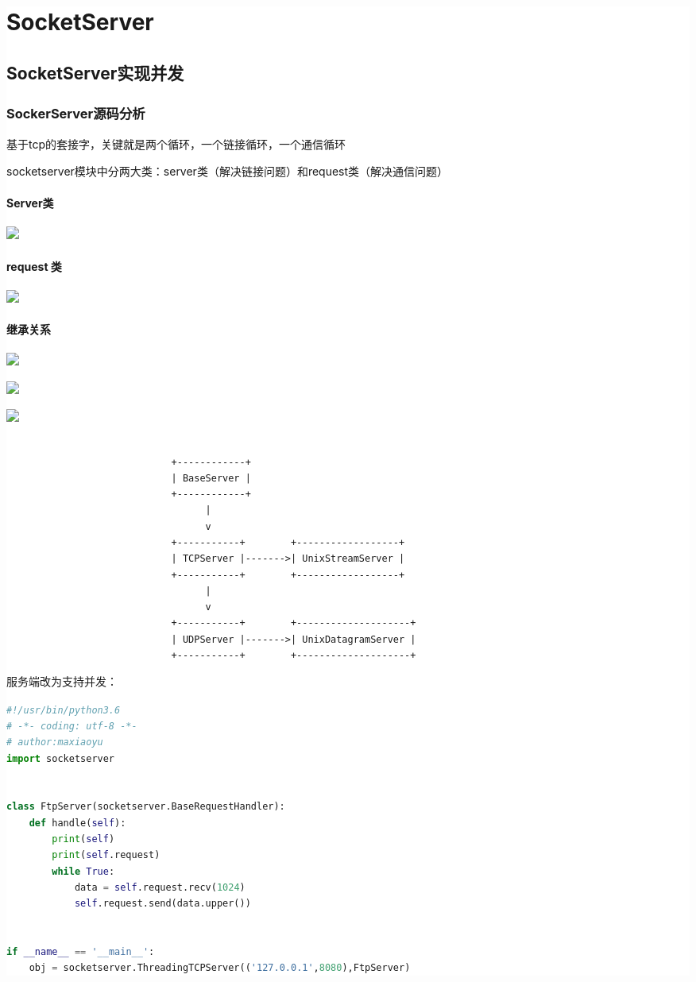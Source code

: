 # SocketServer

## SocketServer实现并发

### SockerServer源码分析

基于tcp的套接字，关键就是两个循环，一个链接循环，一个通信循环

socketserver模块中分两大类：server类（解决链接问题）和request类（解决通信问题）

#### Server类

![](http://omk1n04i8.bkt.clouddn.com/17-8-21/42116814.jpg)

#### request 类

![](http://omk1n04i8.bkt.clouddn.com/17-8-21/48099336.jpg)

#### 继承关系

![](http://omk1n04i8.bkt.clouddn.com/17-8-21/22563251.jpg)

![](http://omk1n04i8.bkt.clouddn.com/17-8-21/44908269.jpg)

![](http://omk1n04i8.bkt.clouddn.com/17-8-21/82065533.jpg)

```

                             +------------+
                             | BaseServer |
                             +------------+
                                   |
                                   v
                             +-----------+        +------------------+
                             | TCPServer |------->| UnixStreamServer |
                             +-----------+        +------------------+
                                   |
                                   v
                             +-----------+        +--------------------+
                             | UDPServer |------->| UnixDatagramServer |
                             +-----------+        +--------------------+
```

服务端改为支持并发：

```python
#!/usr/bin/python3.6
# -*- coding: utf-8 -*-
# author:maxiaoyu
import socketserver


class FtpServer(socketserver.BaseRequestHandler):
    def handle(self):
        print(self)
        print(self.request)
        while True:
            data = self.request.recv(1024)
            self.request.send(data.upper())


if __name__ == '__main__':
    obj = socketserver.ThreadingTCPServer(('127.0.0.1',8080),FtpServer)
```